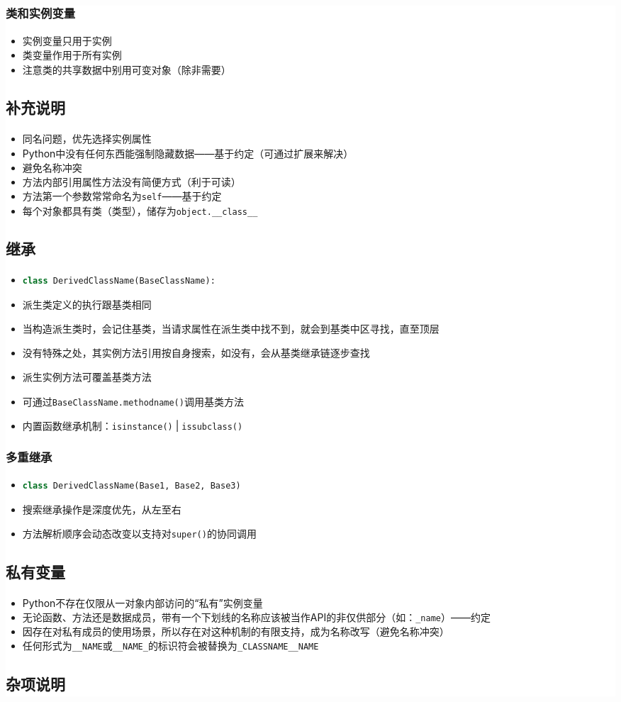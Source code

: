 ### 类和实例变量

- 实例变量只用于实例
- 类变量作用于所有实例
- 注意类的共享数据中别用可变对象（除非需要）

## 补充说明

- 同名问题，优先选择实例属性
- Python中没有任何东西能强制隐藏数据——基于约定（可通过扩展来解决）
- 避免名称冲突
- 方法内部引用属性方法没有简便方式（利于可读）
- 方法第一个参数常常命名为`self`——基于约定
- 每个对象都具有类（类型），储存为`object.__class__`

## 继承

- ```python
  class DerivedClassName(BaseClassName):
  ```

- 派生类定义的执行跟基类相同

- 当构造派生类时，会记住基类，当请求属性在派生类中找不到，就会到基类中区寻找，直至顶层

- 没有特殊之处，其实例方法引用按自身搜索，如没有，会从基类继承链逐步查找

- 派生实例方法可覆盖基类方法

- 可通过`BaseClassName.methodname()`调用基类方法

- 内置函数继承机制：`isinstance()` | `issubclass()`

### 多重继承

- ```python
  class DerivedClassName(Base1, Base2, Base3)
  ```

- 搜索继承操作是深度优先，从左至右

- 方法解析顺序会动态改变以支持对`super()`的协同调用

## 私有变量

- Python不存在仅限从一对象内部访问的“私有”实例变量
- 无论函数、方法还是数据成员，带有一个下划线的名称应该被当作API的非仅供部分（如：`_name`）——约定
- 因存在对私有成员的使用场景，所以存在对这种机制的有限支持，成为名称改写（避免名称冲突）
- 任何形式为`__NAME`或`__NAME_`的标识符会被替换为`_CLASSNAME__NAME`

## 杂项说明

